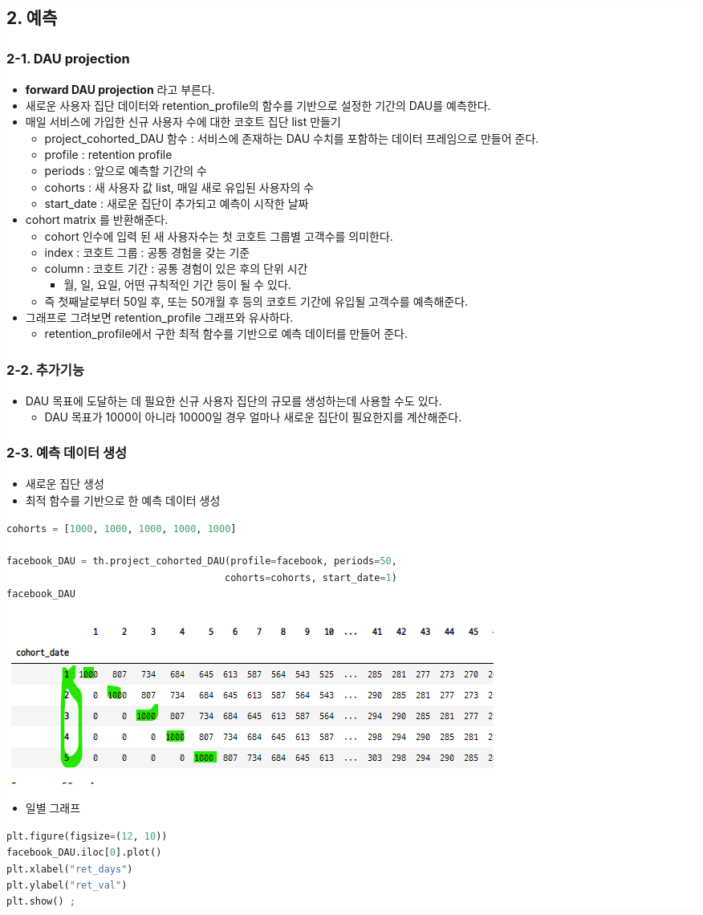 ## 2. 예측

### 2-1. DAU projection
- **forward DAU projection** 라고 부른다.
- 새로운 사용자 집단 데이터와 retention_profile의 함수를 기반으로 설정한 기간의 DAU를 예측한다.
- 매일 서비스에 가입한 신규 사용자 수에 대한 코호트 집단 list 만들기
    - project_cohorted_DAU 함수 : 서비스에 존재하는 DAU 수치를 포함하는 데이터 프레임으로 만들어 준다.
    - profile : retention profile
    - periods : 앞으로 예측할 기간의 수
    - cohorts : 새 사용자 값 list, 매일 새로 유입된 사용자의 수
    - start_date : 새로운 집단이 추가되고 예측이 시작한 날짜
- cohort matrix 를 반환해준다.
    - cohort 인수에 입력 된 새 사용자수는 첫 코호트 그룹별 고객수를 의미한다.
    - index : 코호트 그룹 : 공통 경험을 갖는 기준
    - column : 코호트 기간 : 공통 경험이 있은 후의 단위 시간
        - 월, 일, 요일, 어떤 규칙적인 기간 등이 될 수 있다.
    - 즉 첫째날로부터 50일 후, 또는 50개월 후 등의 코호트 기간에 유입될 고객수를 예측해준다.
- 그래프로 그려보면 retention_profile 그래프와 유사하다.
    - retention_profile에서 구한 최적 함수를 기반으로 예측 데이터를 만들어 준다.

### 2-2. 추가기능
- DAU 목표에 도달하는 데 필요한 신규 사용자 집단의 규모를 생성하는데 사용할 수도 있다.
    - DAU 목표가 1000이 아니라 10000일 경우 얼마나 새로운 집단이 필요한지를 계산해준다.

### 2-3. 예측 데이터 생성
- 새로운 집단 생성
- 최적 함수를 기반으로 한 예측 데이터 생성

```python
cohorts = [1000, 1000, 1000, 1000, 1000]

facebook_DAU = th.project_cohorted_DAU(profile=facebook, periods=50,
                                      cohorts=cohorts, start_date=1)
facebook_DAU
```
![theseus_3.png](./images/theseus_3.png)

- 일별 그래프

```python
plt.figure(figsize=(12, 10))
facebook_DAU.iloc[0].plot()
plt.xlabel("ret_days")
plt.ylabel("ret_val")
plt.show() ;
```